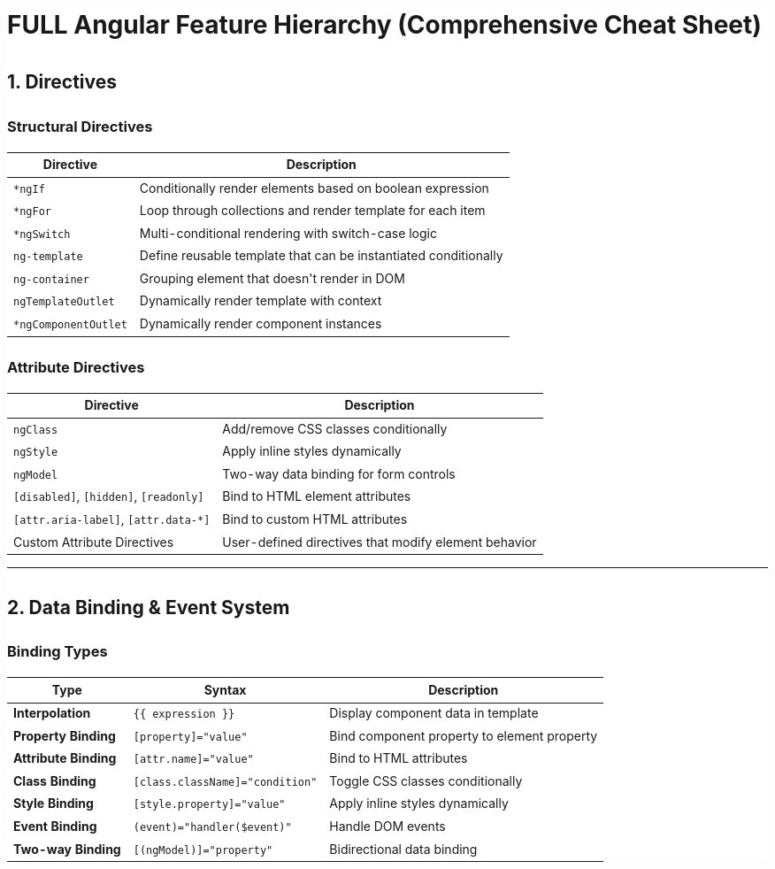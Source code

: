 # FULL Angular Feature Hierarchy (Comprehensive Cheat Sheet)



## 1. **Directives**

### Structural Directives

| Directive | Description |
|-----------|-------------|
| `*ngIf` | Conditionally render elements based on boolean expression |
| `*ngFor` | Loop through collections and render template for each item |
| `*ngSwitch` | Multi-conditional rendering with switch-case logic |
| `ng-template` | Define reusable template that can be instantiated conditionally |
| `ng-container` | Grouping element that doesn't render in DOM |
| `ngTemplateOutlet` | Dynamically render template with context |
| `*ngComponentOutlet` | Dynamically render component instances |

### Attribute Directives

| Directive | Description |
|-----------|-------------|
| `ngClass` | Add/remove CSS classes conditionally |
| `ngStyle` | Apply inline styles dynamically |
| `ngModel` | Two-way data binding for form controls |
| `[disabled]`, `[hidden]`, `[readonly]` | Bind to HTML element attributes |
| `[attr.aria-label]`, `[attr.data-*]` | Bind to custom HTML attributes |
| Custom Attribute Directives | User-defined directives that modify element behavior |

---

## 2. **Data Binding & Event System**

### Binding Types

| Type | Syntax | Description |
|------|--------|-------------|
| **Interpolation** | `{{ expression }}` | Display component data in template |
| **Property Binding** | `[property]="value"` | Bind component property to element property |
| **Attribute Binding** | `[attr.name]="value"` | Bind to HTML attributes |
| **Class Binding** | `[class.className]="condition"` | Toggle CSS classes conditionally |
| **Style Binding** | `[style.property]="value"` | Apply inline styles dynamically |
| **Event Binding** | `(event)="handler($event)"` | Handle DOM events |
| **Two-way Binding** | `[(ngModel)]="property"` | Bidirectional data binding |
